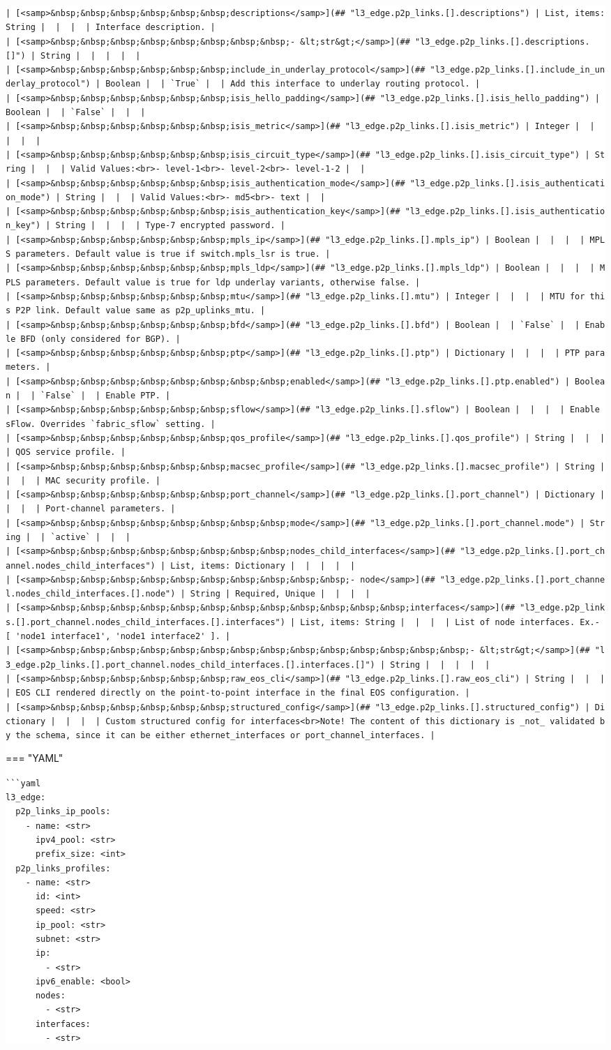     | [<samp>&nbsp;&nbsp;&nbsp;&nbsp;&nbsp;&nbsp;descriptions</samp>](## "l3_edge.p2p_links.[].descriptions") | List, items: String |  |  |  | Interface description. |
    | [<samp>&nbsp;&nbsp;&nbsp;&nbsp;&nbsp;&nbsp;&nbsp;&nbsp;- &lt;str&gt;</samp>](## "l3_edge.p2p_links.[].descriptions.[]") | String |  |  |  |  |
    | [<samp>&nbsp;&nbsp;&nbsp;&nbsp;&nbsp;&nbsp;include_in_underlay_protocol</samp>](## "l3_edge.p2p_links.[].include_in_underlay_protocol") | Boolean |  | `True` |  | Add this interface to underlay routing protocol. |
    | [<samp>&nbsp;&nbsp;&nbsp;&nbsp;&nbsp;&nbsp;isis_hello_padding</samp>](## "l3_edge.p2p_links.[].isis_hello_padding") | Boolean |  | `False` |  |  |
    | [<samp>&nbsp;&nbsp;&nbsp;&nbsp;&nbsp;&nbsp;isis_metric</samp>](## "l3_edge.p2p_links.[].isis_metric") | Integer |  |  |  |  |
    | [<samp>&nbsp;&nbsp;&nbsp;&nbsp;&nbsp;&nbsp;isis_circuit_type</samp>](## "l3_edge.p2p_links.[].isis_circuit_type") | String |  |  | Valid Values:<br>- level-1<br>- level-2<br>- level-1-2 |  |
    | [<samp>&nbsp;&nbsp;&nbsp;&nbsp;&nbsp;&nbsp;isis_authentication_mode</samp>](## "l3_edge.p2p_links.[].isis_authentication_mode") | String |  |  | Valid Values:<br>- md5<br>- text |  |
    | [<samp>&nbsp;&nbsp;&nbsp;&nbsp;&nbsp;&nbsp;isis_authentication_key</samp>](## "l3_edge.p2p_links.[].isis_authentication_key") | String |  |  |  | Type-7 encrypted password. |
    | [<samp>&nbsp;&nbsp;&nbsp;&nbsp;&nbsp;&nbsp;mpls_ip</samp>](## "l3_edge.p2p_links.[].mpls_ip") | Boolean |  |  |  | MPLS parameters. Default value is true if switch.mpls_lsr is true. |
    | [<samp>&nbsp;&nbsp;&nbsp;&nbsp;&nbsp;&nbsp;mpls_ldp</samp>](## "l3_edge.p2p_links.[].mpls_ldp") | Boolean |  |  |  | MPLS parameters. Default value is true for ldp underlay variants, otherwise false. |
    | [<samp>&nbsp;&nbsp;&nbsp;&nbsp;&nbsp;&nbsp;mtu</samp>](## "l3_edge.p2p_links.[].mtu") | Integer |  |  |  | MTU for this P2P link. Default value same as p2p_uplinks_mtu. |
    | [<samp>&nbsp;&nbsp;&nbsp;&nbsp;&nbsp;&nbsp;bfd</samp>](## "l3_edge.p2p_links.[].bfd") | Boolean |  | `False` |  | Enable BFD (only considered for BGP). |
    | [<samp>&nbsp;&nbsp;&nbsp;&nbsp;&nbsp;&nbsp;ptp</samp>](## "l3_edge.p2p_links.[].ptp") | Dictionary |  |  |  | PTP parameters. |
    | [<samp>&nbsp;&nbsp;&nbsp;&nbsp;&nbsp;&nbsp;&nbsp;&nbsp;enabled</samp>](## "l3_edge.p2p_links.[].ptp.enabled") | Boolean |  | `False` |  | Enable PTP. |
    | [<samp>&nbsp;&nbsp;&nbsp;&nbsp;&nbsp;&nbsp;sflow</samp>](## "l3_edge.p2p_links.[].sflow") | Boolean |  |  |  | Enable sFlow. Overrides `fabric_sflow` setting. |
    | [<samp>&nbsp;&nbsp;&nbsp;&nbsp;&nbsp;&nbsp;qos_profile</samp>](## "l3_edge.p2p_links.[].qos_profile") | String |  |  |  | QOS service profile. |
    | [<samp>&nbsp;&nbsp;&nbsp;&nbsp;&nbsp;&nbsp;macsec_profile</samp>](## "l3_edge.p2p_links.[].macsec_profile") | String |  |  |  | MAC security profile. |
    | [<samp>&nbsp;&nbsp;&nbsp;&nbsp;&nbsp;&nbsp;port_channel</samp>](## "l3_edge.p2p_links.[].port_channel") | Dictionary |  |  |  | Port-channel parameters. |
    | [<samp>&nbsp;&nbsp;&nbsp;&nbsp;&nbsp;&nbsp;&nbsp;&nbsp;mode</samp>](## "l3_edge.p2p_links.[].port_channel.mode") | String |  | `active` |  |  |
    | [<samp>&nbsp;&nbsp;&nbsp;&nbsp;&nbsp;&nbsp;&nbsp;&nbsp;nodes_child_interfaces</samp>](## "l3_edge.p2p_links.[].port_channel.nodes_child_interfaces") | List, items: Dictionary |  |  |  |  |
    | [<samp>&nbsp;&nbsp;&nbsp;&nbsp;&nbsp;&nbsp;&nbsp;&nbsp;&nbsp;&nbsp;- node</samp>](## "l3_edge.p2p_links.[].port_channel.nodes_child_interfaces.[].node") | String | Required, Unique |  |  |  |
    | [<samp>&nbsp;&nbsp;&nbsp;&nbsp;&nbsp;&nbsp;&nbsp;&nbsp;&nbsp;&nbsp;&nbsp;&nbsp;interfaces</samp>](## "l3_edge.p2p_links.[].port_channel.nodes_child_interfaces.[].interfaces") | List, items: String |  |  |  | List of node interfaces. Ex.- [ 'node1 interface1', 'node1 interface2' ]. |
    | [<samp>&nbsp;&nbsp;&nbsp;&nbsp;&nbsp;&nbsp;&nbsp;&nbsp;&nbsp;&nbsp;&nbsp;&nbsp;&nbsp;&nbsp;- &lt;str&gt;</samp>](## "l3_edge.p2p_links.[].port_channel.nodes_child_interfaces.[].interfaces.[]") | String |  |  |  |  |
    | [<samp>&nbsp;&nbsp;&nbsp;&nbsp;&nbsp;&nbsp;raw_eos_cli</samp>](## "l3_edge.p2p_links.[].raw_eos_cli") | String |  |  |  | EOS CLI rendered directly on the point-to-point interface in the final EOS configuration. |
    | [<samp>&nbsp;&nbsp;&nbsp;&nbsp;&nbsp;&nbsp;structured_config</samp>](## "l3_edge.p2p_links.[].structured_config") | Dictionary |  |  |  | Custom structured config for interfaces<br>Note! The content of this dictionary is _not_ validated by the schema, since it can be either ethernet_interfaces or port_channel_interfaces. |

=== "YAML"

    ```yaml
    l3_edge:
      p2p_links_ip_pools:
        - name: <str>
          ipv4_pool: <str>
          prefix_size: <int>
      p2p_links_profiles:
        - name: <str>
          id: <int>
          speed: <str>
          ip_pool: <str>
          subnet: <str>
          ip:
            - <str>
          ipv6_enable: <bool>
          nodes:
            - <str>
          interfaces:
            - <str>